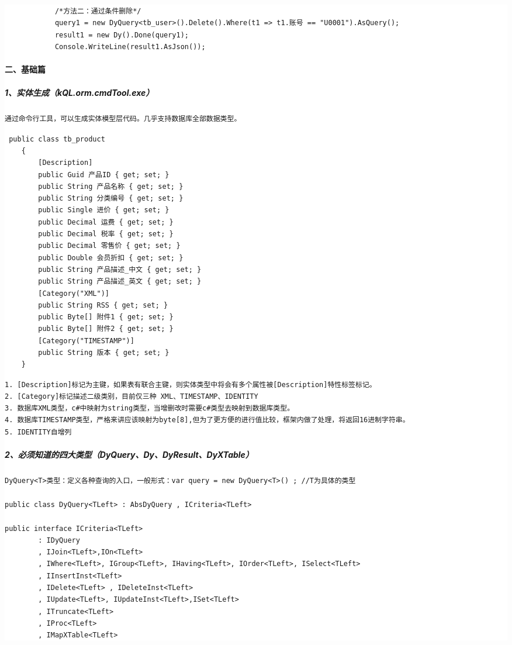 ```
            /*方法二：通过条件删除*/
            query1 = new DyQuery<tb_user>().Delete().Where(t1 => t1.账号 == "U0001").AsQuery();
            result1 = new Dy().Done(query1);
            Console.WriteLine(result1.AsJson());
```



#### 二、基础篇

##### 1、实体生成（kQL.orm.cmdTool.exe）
    通过命令行工具，可以生成实体模型层代码。几乎支持数据库全部数据类型。
```
 public class tb_product
    {
        [Description]
        public Guid 产品ID { get; set; }
        public String 产品名称 { get; set; }
        public String 分类编号 { get; set; }
        public Single 进价 { get; set; }
        public Decimal 运费 { get; set; }
        public Decimal 税率 { get; set; }
        public Decimal 零售价 { get; set; }
        public Double 会员折扣 { get; set; }
        public String 产品描述_中文 { get; set; }
        public String 产品描述_英文 { get; set; }
        [Category("XML")]
        public String RSS { get; set; }
        public Byte[] 附件1 { get; set; }
        public Byte[] 附件2 { get; set; }
        [Category("TIMESTAMP")]
        public String 版本 { get; set; } 
    }
```
    1. [Description]标记为主键，如果表有联合主键，则实体类型中将会有多个属性被[Description]特性标签标记。
    2. [Category]标记描述二级类别，目前仅三种 XML、TIMESTAMP、IDENTITY
    3. 数据库XML类型，c#中映射为string类型，当增删改时需要c#类型去映射到数据库类型。
    4. 数据库TIMESTAMP类型，严格来讲应该映射为byte[8],但为了更方便的进行值比较，框架内做了处理，将返回16进制字符串。
    5. IDENTITY自增列



##### 2、必须知道的四大类型（DyQuery<T>、Dy、DyResult、DyXTable）

```
DyQuery<T>类型：定义各种查询的入口，一般形式：var query = new DyQuery<T>() ; //T为具体的类型

public class DyQuery<TLeft> : AbsDyQuery , ICriteria<TLeft>

public interface ICriteria<TLeft>
        : IDyQuery
        , IJoin<TLeft>,IOn<TLeft>
        , IWhere<TLeft>, IGroup<TLeft>, IHaving<TLeft>, IOrder<TLeft>, ISelect<TLeft>
        , IInsertInst<TLeft>
        , IDelete<TLeft> , IDeleteInst<TLeft>
        , IUpdate<TLeft>, IUpdateInst<TLeft>,ISet<TLeft>
        , ITruncate<TLeft>
        , IProc<TLeft>
        , IMapXTable<TLeft>
```

